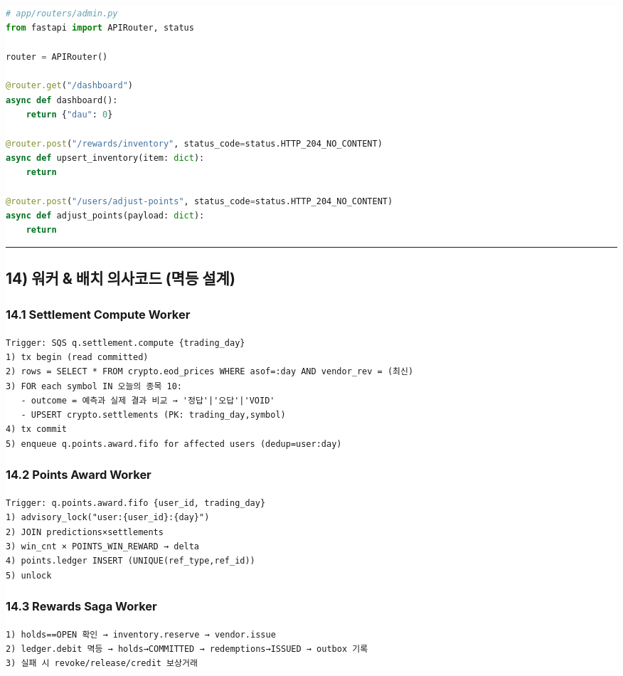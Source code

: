 ```python
# app/routers/admin.py
from fastapi import APIRouter, status

router = APIRouter()

@router.get("/dashboard")
async def dashboard():
    return {"dau": 0}

@router.post("/rewards/inventory", status_code=status.HTTP_204_NO_CONTENT)
async def upsert_inventory(item: dict):
    return

@router.post("/users/adjust-points", status_code=status.HTTP_204_NO_CONTENT)
async def adjust_points(payload: dict):
    return
```

---

## 14) 워커 & 배치 의사코드 (멱등 설계)

### 14.1 Settlement Compute Worker

```text
Trigger: SQS q.settlement.compute {trading_day}
1) tx begin (read committed)
2) rows = SELECT * FROM crypto.eod_prices WHERE asof=:day AND vendor_rev = (최신)
3) FOR each symbol IN 오늘의 종목 10:
   - outcome = 예측과 실제 결과 비교 → '정답'|'오답'|'VOID'
   - UPSERT crypto.settlements (PK: trading_day,symbol)
4) tx commit
5) enqueue q.points.award.fifo for affected users (dedup=user:day)
```

### 14.2 Points Award Worker

```text
Trigger: q.points.award.fifo {user_id, trading_day}
1) advisory_lock("user:{user_id}:{day}")
2) JOIN predictions×settlements
3) win_cnt × POINTS_WIN_REWARD → delta
4) points.ledger INSERT (UNIQUE(ref_type,ref_id))
5) unlock
```

### 14.3 Rewards Saga Worker

```text
1) holds==OPEN 확인 → inventory.reserve → vendor.issue
2) ledger.debit 멱등 → holds→COMMITTED → redemptions→ISSUED → outbox 기록
3) 실패 시 revoke/release/credit 보상거래
```
